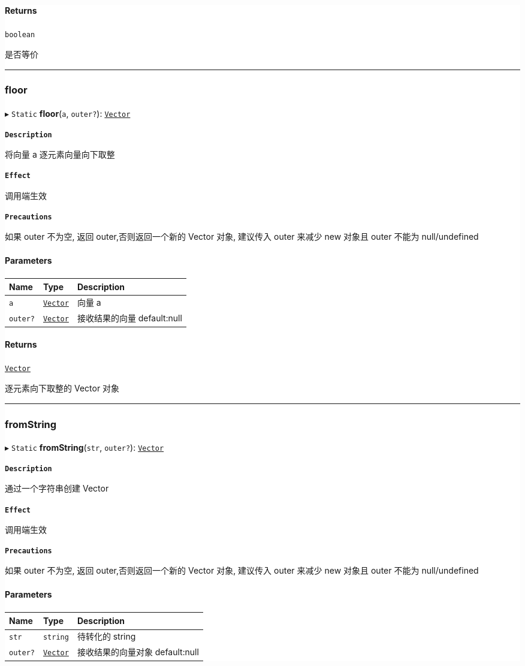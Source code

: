 #### Returns

`boolean`

是否等价

---

### floor

▸ `Static` **floor**(`a`, `outer?`): [`Vector`](Type.Type.Vector.md)

**`Description`**

将向量 a 逐元素向量向下取整

**`Effect`**

调用端生效

**`Precautions`**

如果 outer 不为空, 返回 outer,否则返回一个新的 Vector 对象, 建议传入 outer 来减少 new 对象且 outer 不能为 null/undefined

#### Parameters

| Name     | Type                            | Description                 |
| :------- | :------------------------------ | :-------------------------- |
| `a`      | [`Vector`](Type.Type.Vector.md) | 向量 a                      |
| `outer?` | [`Vector`](Type.Type.Vector.md) | 接收结果的向量 default:null |

#### Returns

[`Vector`](Type.Type.Vector.md)

逐元素向下取整的 Vector 对象

---

### fromString

▸ `Static` **fromString**(`str`, `outer?`): [`Vector`](Type.Type.Vector.md)

**`Description`**

通过一个字符串创建 Vector

**`Effect`**

调用端生效

**`Precautions`**

如果 outer 不为空, 返回 outer,否则返回一个新的 Vector 对象, 建议传入 outer 来减少 new 对象且 outer 不能为 null/undefined

#### Parameters

| Name     | Type                            | Description                     |
| :------- | :------------------------------ | :------------------------------ |
| `str`    | `string`                        | 待转化的 string                 |
| `outer?` | [`Vector`](Type.Type.Vector.md) | 接收结果的向量对象 default:null |
